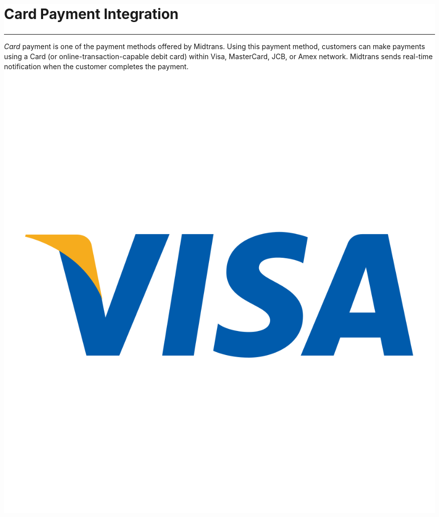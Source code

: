 


# Card Payment Integration
<hr>
<i>Card</i> payment is one of the payment methods offered by Midtrans. Using this payment method, customers can make payments using a Card (or online-transaction-capable debit card) within Visa, MasterCard, JCB, or Amex network. Midtrans sends real-time notification when the customer completes the payment.

![visa](./../../asset/image/coreapi/visa.svg ":size=80") <br>